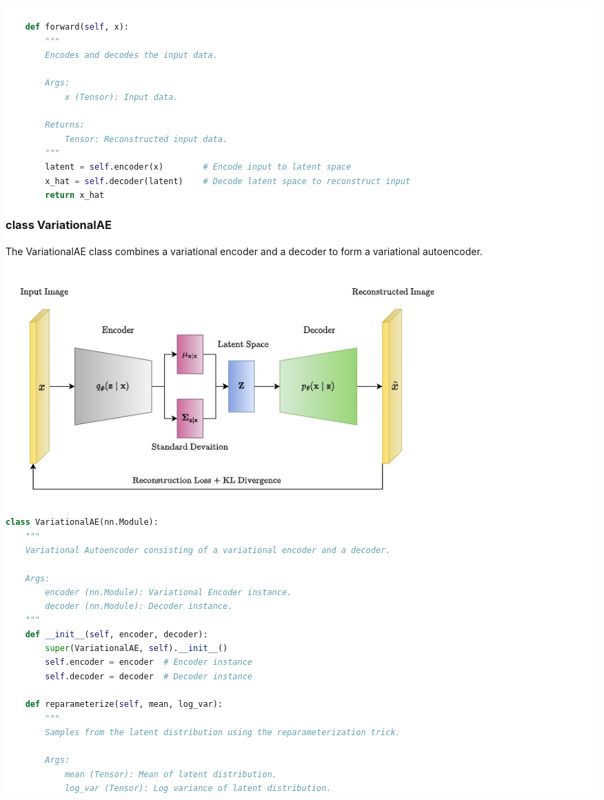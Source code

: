 ```python

    def forward(self, x):
        """
        Encodes and decodes the input data.

        Args:
            x (Tensor): Input data.

        Returns:
            Tensor: Reconstructed input data.
        """
        latent = self.encoder(x)        # Encode input to latent space
        x_hat = self.decoder(latent)    # Decode latent space to reconstruct input
        return x_hat
```

### class VariationalAE
The VariationalAE class combines a variational encoder and a decoder to form a variational autoencoder.

<img src="res/autoencoder_vae_block.jpg" alt="VAE Block" width="650">

```python
class VariationalAE(nn.Module):
    """
    Variational Autoencoder consisting of a variational encoder and a decoder.

    Args:
        encoder (nn.Module): Variational Encoder instance.
        decoder (nn.Module): Decoder instance.
    """
    def __init__(self, encoder, decoder):
        super(VariationalAE, self).__init__()
        self.encoder = encoder  # Encoder instance
        self.decoder = decoder  # Decoder instance

    def reparameterize(self, mean, log_var):
        """
        Samples from the latent distribution using the reparameterization trick.

        Args:
            mean (Tensor): Mean of latent distribution.
            log_var (Tensor): Log variance of latent distribution.

```
